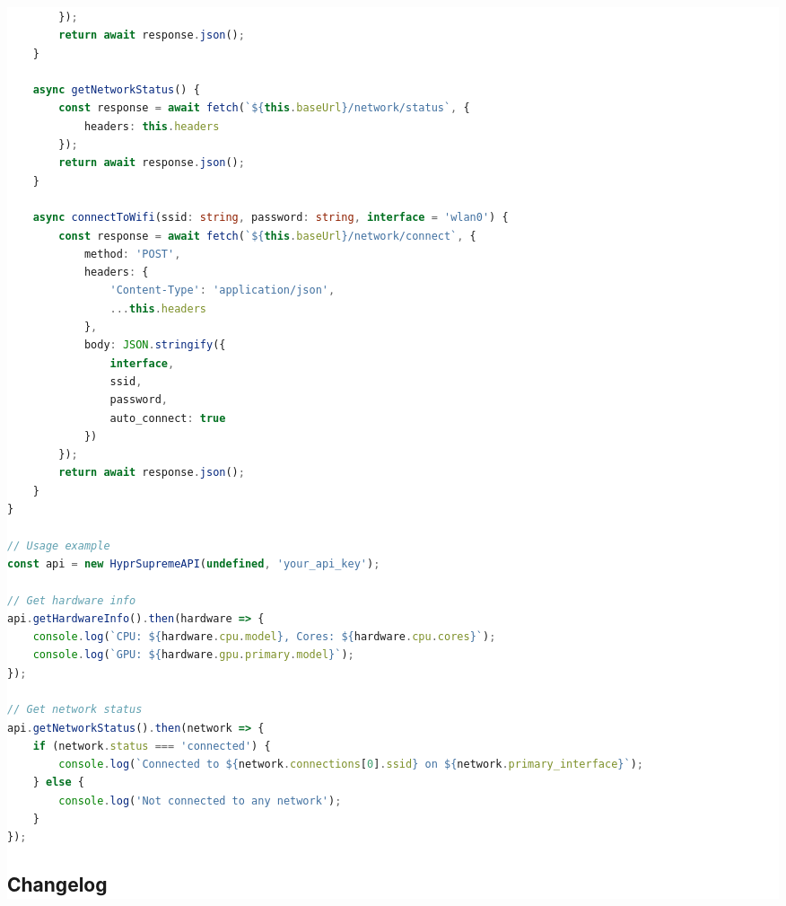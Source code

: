 ```typescript
        });
        return await response.json();
    }

    async getNetworkStatus() {
        const response = await fetch(`${this.baseUrl}/network/status`, {
            headers: this.headers
        });
        return await response.json();
    }

    async connectToWifi(ssid: string, password: string, interface = 'wlan0') {
        const response = await fetch(`${this.baseUrl}/network/connect`, {
            method: 'POST',
            headers: {
                'Content-Type': 'application/json',
                ...this.headers
            },
            body: JSON.stringify({
                interface,
                ssid,
                password,
                auto_connect: true
            })
        });
        return await response.json();
    }
}

// Usage example
const api = new HyprSupremeAPI(undefined, 'your_api_key');

// Get hardware info
api.getHardwareInfo().then(hardware => {
    console.log(`CPU: ${hardware.cpu.model}, Cores: ${hardware.cpu.cores}`);
    console.log(`GPU: ${hardware.gpu.primary.model}`);
});

// Get network status
api.getNetworkStatus().then(network => {
    if (network.status === 'connected') {
        console.log(`Connected to ${network.connections[0].ssid} on ${network.primary_interface}`);
    } else {
        console.log('Not connected to any network');
    }
});
```

## Changelog
